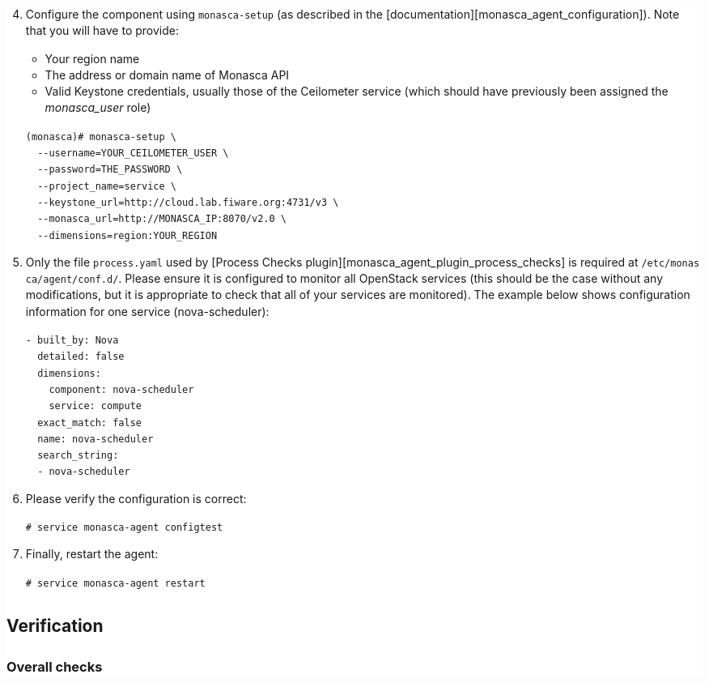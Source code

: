 4. Configure the component using `monasca-setup` (as described in the [documentation][monasca_agent_configuration]).
   Note that you will have to provide:

   * Your region name
   * The address or domain name of Monasca API
   * Valid Keystone credentials, usually those of the Ceilometer service (which should have previously been assigned
     the *monasca_user* role)

   ```
   (monasca)# monasca-setup \
     --username=YOUR_CEILOMETER_USER \
     --password=THE_PASSWORD \
     --project_name=service \
     --keystone_url=http://cloud.lab.fiware.org:4731/v3 \
     --monasca_url=http://MONASCA_IP:8070/v2.0 \
     --dimensions=region:YOUR_REGION
   ```

5. Only the file `process.yaml` used by [Process Checks plugin][monasca_agent_plugin_process_checks] is required at
   `/etc/monasca/agent/conf.d/`. Please ensure it is configured to monitor all OpenStack services (this should be the
   case without any modifications, but it is appropriate to check that all of your services are monitored). The example
   below shows configuration information for one service (nova-scheduler):

   ```
   - built_by: Nova
     detailed: false
     dimensions:
       component: nova-scheduler
       service: compute
     exact_match: false
     name: nova-scheduler
     search_string:
     - nova-scheduler
   ```

6. Please verify the configuration is correct:

   ```
   # service monasca-agent configtest
   ```

7. Finally, restart the agent:

   ```
   # service monasca-agent restart
   ```


## Verification

### Overall checks
